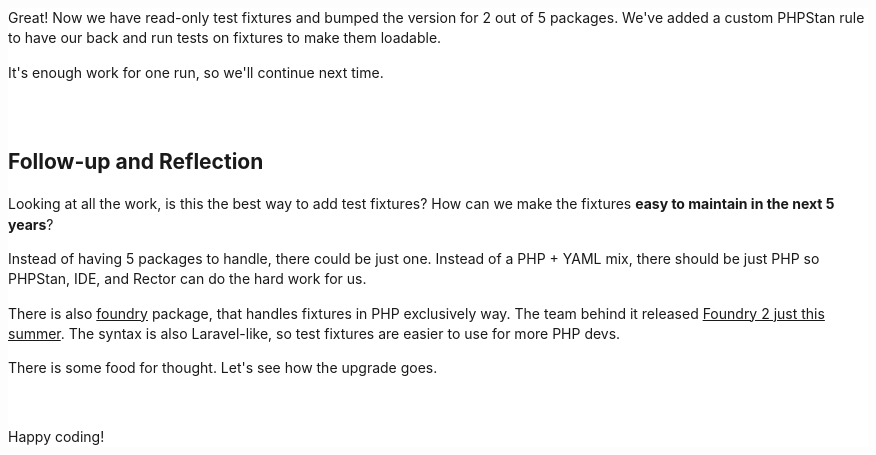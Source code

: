 Great! Now we have read-only test fixtures and bumped the version for 2 out of 5 packages. We've added a custom PHPStan rule to have our back and run tests on fixtures to make them loadable.

It's enough work for one run, so we'll continue next time.

<br>

## Follow-up and Reflection

Looking at all the work, is this the best way to add test fixtures? How can we make the fixtures **easy to maintain in the next 5 years**?

Instead of having 5 packages to handle, there could be just one. Instead of a PHP + YAML mix, there should be just PHP so PHPStan, IDE, and Rector can do the hard work for us.

There is also [foundry](https://github.com/zenstruck/foundry) package, that handles fixtures in PHP exclusively way. The team behind it released [Foundry 2 just this summer](https://les-tilleuls.coop/en/blog/foundry-2-is-now-available-new-features-and-migration-path). The syntax is also Laravel-like, so test fixtures are easier to use for more PHP devs.

There is some food for thought. Let's see how the upgrade goes.

<br>

Happy coding!
